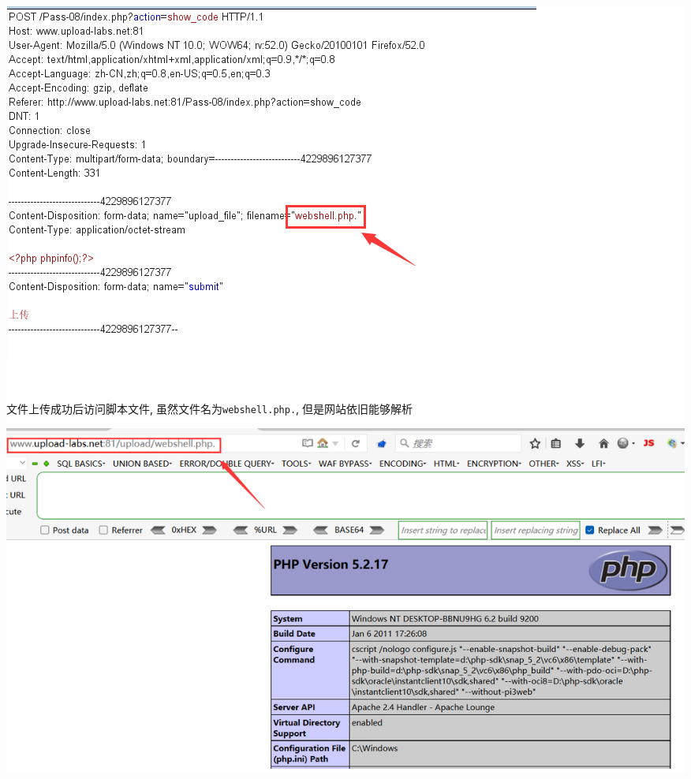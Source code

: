 ![image-20230106155858505](upload-labs/image-20230106155858505.png)		

<br>

文件上传成功后访问脚本文件, 虽然文件名为`webshell.php.`, 但是网站依旧能够解析

![image-20230106160005568](upload-labs/image-20230106160005568.png)<br>	
